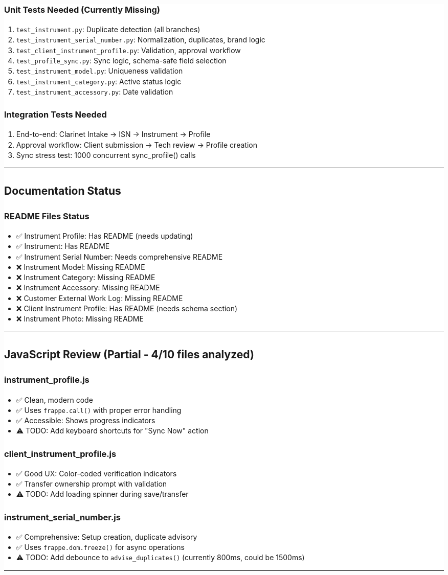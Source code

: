 ### Unit Tests Needed (Currently Missing)
1. `test_instrument.py`: Duplicate detection (all branches)
2. `test_instrument_serial_number.py`: Normalization, duplicates, brand logic
3. `test_client_instrument_profile.py`: Validation, approval workflow
4. `test_profile_sync.py`: Sync logic, schema-safe field selection
5. `test_instrument_model.py`: Uniqueness validation
6. `test_instrument_category.py`: Active status logic
7. `test_instrument_accessory.py`: Date validation

### Integration Tests Needed
1. End-to-end: Clarinet Intake → ISN → Instrument → Profile
2. Approval workflow: Client submission → Tech review → Profile creation
3. Sync stress test: 1000 concurrent sync_profile() calls

---

## Documentation Status

### README Files Status
- ✅ Instrument Profile: Has README (needs updating)
- ✅ Instrument: Has README
- ✅ Instrument Serial Number: Needs comprehensive README
- ❌ Instrument Model: Missing README
- ❌ Instrument Category: Missing README
- ❌ Instrument Accessory: Missing README
- ❌ Customer External Work Log: Missing README
- ❌ Client Instrument Profile: Has README (needs schema section)
- ❌ Instrument Photo: Missing README

---

## JavaScript Review (Partial - 4/10 files analyzed)

### instrument_profile.js
- ✅ Clean, modern code
- ✅ Uses `frappe.call()` with proper error handling
- ✅ Accessible: Shows progress indicators
- ⚠️ TODO: Add keyboard shortcuts for "Sync Now" action

### client_instrument_profile.js
- ✅ Good UX: Color-coded verification indicators
- ✅ Transfer ownership prompt with validation
- ⚠️ TODO: Add loading spinner during save/transfer

### instrument_serial_number.js
- ✅ Comprehensive: Setup creation, duplicate advisory
- ✅ Uses `frappe.dom.freeze()` for async operations
- ⚠️ TODO: Add debounce to `advise_duplicates()` (currently 800ms, could be 1500ms)

---